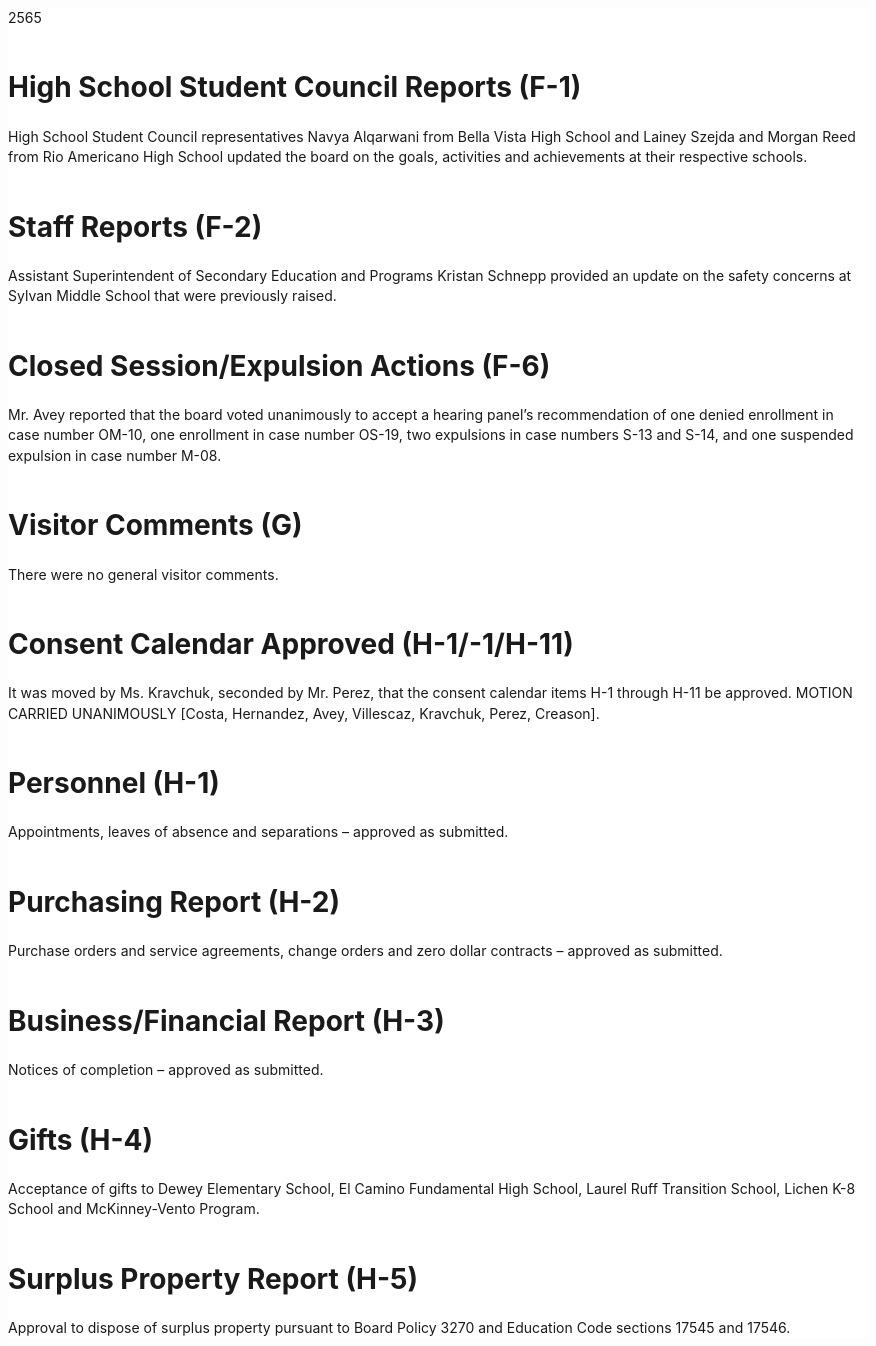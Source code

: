 2565

# High School Student Council Reports (F-1)
High School Student Council representatives Navya Alqarwani from Bella Vista High School and Lainey Szejda and Morgan Reed from Rio Americano High School updated the board on the goals, activities and achievements at their respective schools.

# Staff Reports (F-2)
Assistant Superintendent of Secondary Education and Programs Kristan Schnepp provided an update on the safety concerns at Sylvan Middle School that were previously raised.

# Closed Session/Expulsion Actions (F-6)
Mr. Avey reported that the board voted unanimously to accept a hearing panel’s recommendation of one denied enrollment in case number OM-10, one enrollment in case number OS-19, two expulsions in case numbers S-13 and S-14, and one suspended expulsion in case number M-08.

# Visitor Comments (G)
There were no general visitor comments.

# Consent Calendar Approved (H-1/-1/H-11)
It was moved by Ms. Kravchuk, seconded by Mr. Perez, that the consent calendar items H-1 through H-11 be approved. MOTION CARRIED UNANIMOUSLY [Costa, Hernandez, Avey, Villescaz, Kravchuk, Perez, Creason].

# Personnel (H-1)
Appointments, leaves of absence and separations – approved as submitted.

# Purchasing Report (H-2)
Purchase orders and service agreements, change orders and zero dollar contracts – approved as submitted.

# Business/Financial Report (H-3)
Notices of completion – approved as submitted.

# Gifts (H-4)
Acceptance of gifts to Dewey Elementary School, El Camino Fundamental High School, Laurel Ruff Transition School, Lichen K-8 School and McKinney-Vento Program.

# Surplus Property Report (H-5)
Approval to dispose of surplus property pursuant to Board Policy 3270 and Education Code sections 17545 and 17546.
